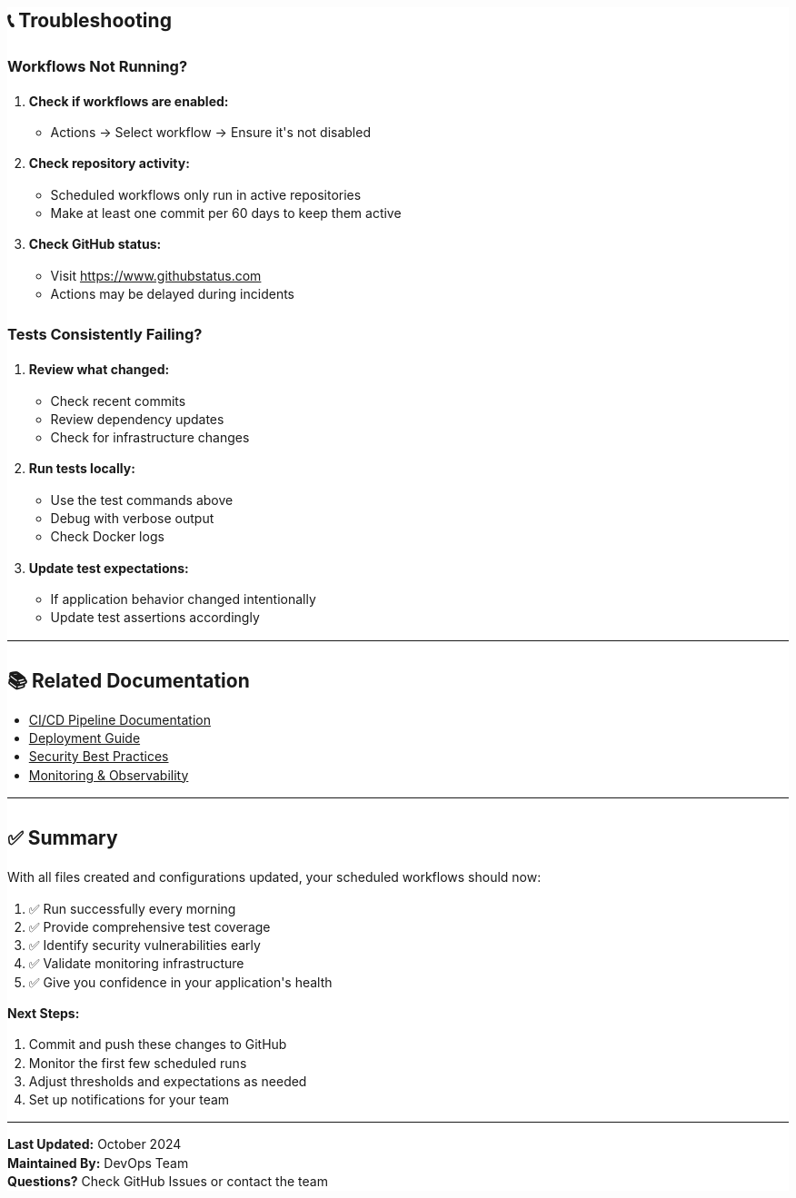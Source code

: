 
## 📞 Troubleshooting

### Workflows Not Running?

1. **Check if workflows are enabled:**
   - Actions → Select workflow → Ensure it's not disabled

2. **Check repository activity:**
   - Scheduled workflows only run in active repositories
   - Make at least one commit per 60 days to keep them active

3. **Check GitHub status:**
   - Visit https://www.githubstatus.com
   - Actions may be delayed during incidents

### Tests Consistently Failing?

1. **Review what changed:**
   - Check recent commits
   - Review dependency updates
   - Check for infrastructure changes

2. **Run tests locally:**
   - Use the test commands above
   - Debug with verbose output
   - Check Docker logs

3. **Update test expectations:**
   - If application behavior changed intentionally
   - Update test assertions accordingly

---

## 📚 Related Documentation

- [CI/CD Pipeline Documentation](../docs/CI-CD-PIPELINE.md)
- [Deployment Guide](../DEPLOYMENT-GUIDE.md)
- [Security Best Practices](../docs/security-best-practices.md)
- [Monitoring & Observability](../docs/observability.md)

---

## ✅ Summary

With all files created and configurations updated, your scheduled workflows should now:

1. ✅ Run successfully every morning
2. ✅ Provide comprehensive test coverage
3. ✅ Identify security vulnerabilities early
4. ✅ Validate monitoring infrastructure
5. ✅ Give you confidence in your application's health

**Next Steps:**
1. Commit and push these changes to GitHub
2. Monitor the first few scheduled runs
3. Adjust thresholds and expectations as needed
4. Set up notifications for your team

---

**Last Updated:** October 2024  
**Maintained By:** DevOps Team  
**Questions?** Check GitHub Issues or contact the team

